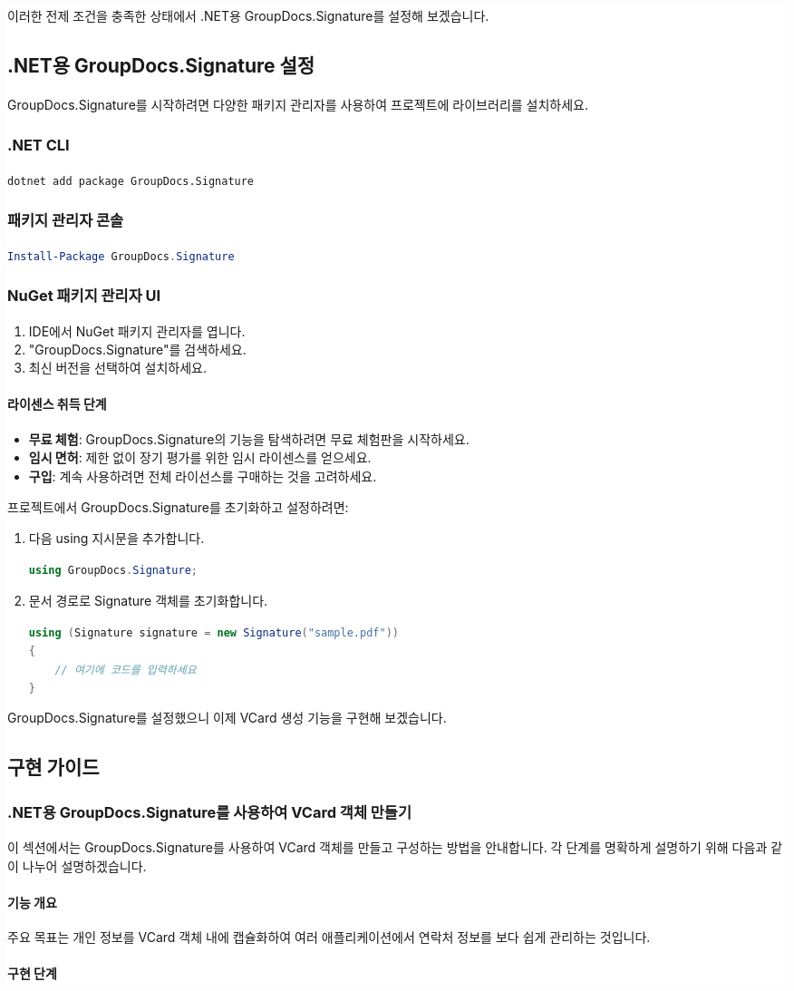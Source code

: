 이러한 전제 조건을 충족한 상태에서 .NET용 GroupDocs.Signature를 설정해 보겠습니다.

## .NET용 GroupDocs.Signature 설정

GroupDocs.Signature를 시작하려면 다양한 패키지 관리자를 사용하여 프로젝트에 라이브러리를 설치하세요.

### .NET CLI
```bash
dotnet add package GroupDocs.Signature
```

### 패키지 관리자 콘솔
```powershell
Install-Package GroupDocs.Signature
```

### NuGet 패키지 관리자 UI
1. IDE에서 NuGet 패키지 관리자를 엽니다.
2. "GroupDocs.Signature"를 검색하세요.
3. 최신 버전을 선택하여 설치하세요.

#### 라이센스 취득 단계
- **무료 체험**: GroupDocs.Signature의 기능을 탐색하려면 무료 체험판을 시작하세요.
- **임시 면허**: 제한 없이 장기 평가를 위한 임시 라이센스를 얻으세요.
- **구입**: 계속 사용하려면 전체 라이선스를 구매하는 것을 고려하세요.

프로젝트에서 GroupDocs.Signature를 초기화하고 설정하려면:
1. 다음 using 지시문을 추가합니다.
   ```csharp
   using GroupDocs.Signature;
   ```
2. 문서 경로로 Signature 객체를 초기화합니다.
   ```csharp
   using (Signature signature = new Signature("sample.pdf"))
   {
       // 여기에 코드를 입력하세요
   }
   ```

GroupDocs.Signature를 설정했으니 이제 VCard 생성 기능을 구현해 보겠습니다.

## 구현 가이드

### .NET용 GroupDocs.Signature를 사용하여 VCard 객체 만들기

이 섹션에서는 GroupDocs.Signature를 사용하여 VCard 객체를 만들고 구성하는 방법을 안내합니다. 각 단계를 명확하게 설명하기 위해 다음과 같이 나누어 설명하겠습니다.

#### 기능 개요
주요 목표는 개인 정보를 VCard 객체 내에 캡슐화하여 여러 애플리케이션에서 연락처 정보를 보다 쉽게 관리하는 것입니다.

#### 구현 단계
